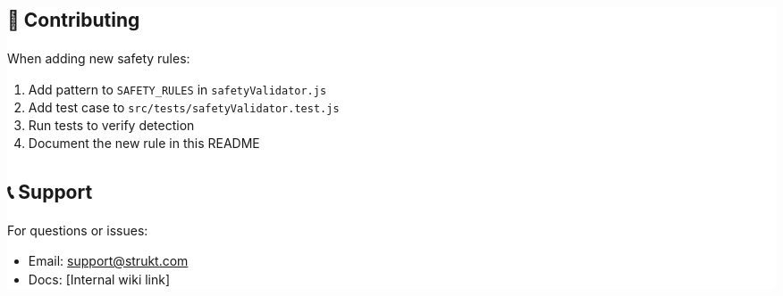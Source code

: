 ## 🤝 Contributing

When adding new safety rules:

1. Add pattern to `SAFETY_RULES` in `safetyValidator.js`
2. Add test case to `src/tests/safetyValidator.test.js`
3. Run tests to verify detection
4. Document the new rule in this README

## 📞 Support

For questions or issues:
- Email: support@strukt.com
- Docs: [Internal wiki link]
